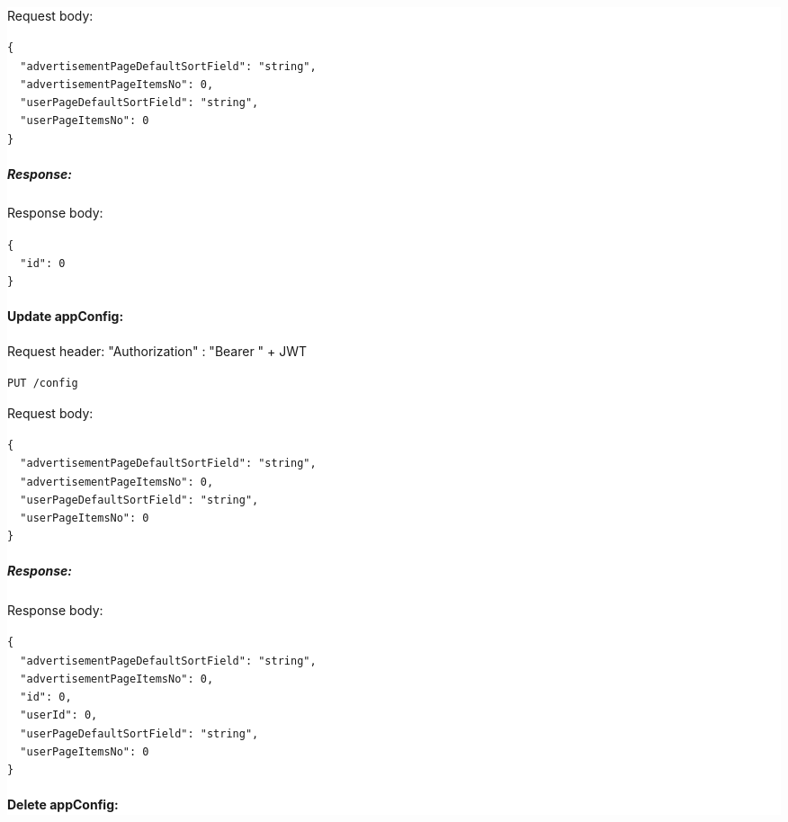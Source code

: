 Request body:

```
{
  "advertisementPageDefaultSortField": "string",
  "advertisementPageItemsNo": 0,
  "userPageDefaultSortField": "string",
  "userPageItemsNo": 0
}
```

##### Response:


Response body:
```
{
  "id": 0
}
```

#### Update appConfig:

Request header:
"Authorization" : "Bearer " + JWT

 
```
PUT /config
```

Request body:

```
{
  "advertisementPageDefaultSortField": "string",
  "advertisementPageItemsNo": 0,
  "userPageDefaultSortField": "string",
  "userPageItemsNo": 0
}
```

##### Response:

Response body:
```
{
  "advertisementPageDefaultSortField": "string",
  "advertisementPageItemsNo": 0,
  "id": 0,
  "userId": 0,
  "userPageDefaultSortField": "string",
  "userPageItemsNo": 0
}
```

#### Delete appConfig:
